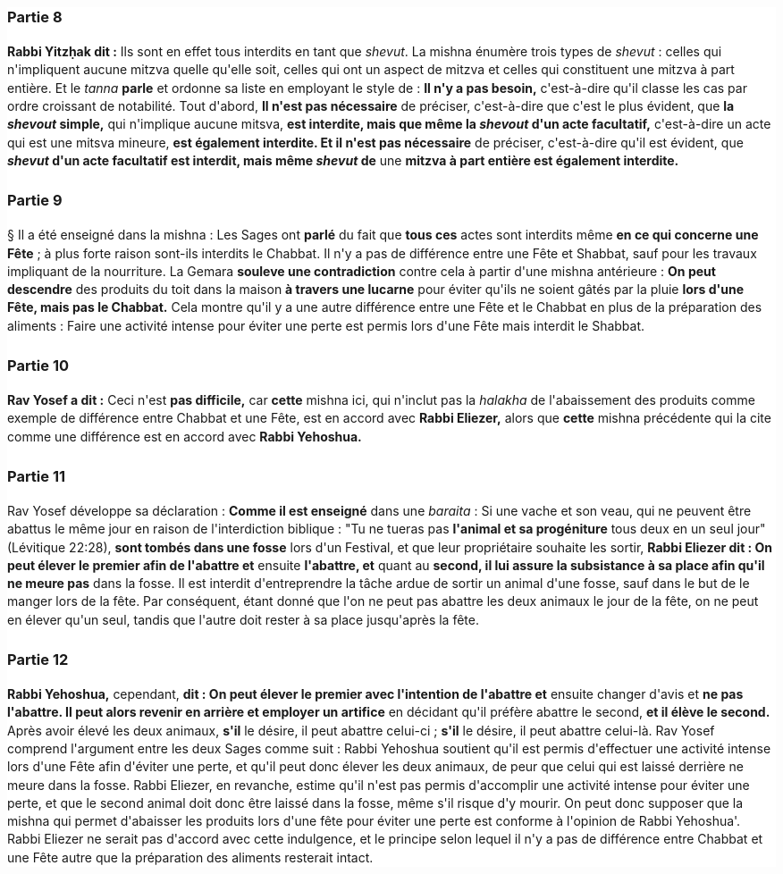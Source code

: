 ### Partie 8
<b>Rabbi Yitzḥak dit :</b> Ils sont en effet tous interdits en tant que <i>shevut</i>. La mishna énumère trois types de <i>shevut</i> : celles qui n'impliquent aucune mitzva quelle qu'elle soit, celles qui ont un aspect de mitzva et celles qui constituent une mitzva à part entière. Et le <i>tanna</i> <b>parle</b> et ordonne sa liste en employant le style de : <b>Il n'y a pas besoin,</b> c'est-à-dire qu'il classe les cas par ordre croissant de notabilité. Tout d'abord, <b>Il n'est pas nécessaire</b> de préciser, c'est-à-dire que c'est le plus évident, que <b>la <i>shevout</i> simple,</b> qui n'implique aucune mitsva, <b>est interdite, mais que même la <i>shevout</i> d'un acte facultatif,</b> c'est-à-dire un acte qui est une mitsva mineure, <b>est également interdite. Et il n'est pas nécessaire</b> de préciser, c'est-à-dire qu'il est évident, que <b><i>shevut</i> d'un acte facultatif est interdit, mais même <i>shevut</i> de</b> une <b>mitzva à part entière est également interdite.</b>

### Partie 9
§ Il a été enseigné dans la mishna : Les Sages ont <b>parlé</b> du fait que <b>tous ces</b> actes sont interdits même <b>en ce qui concerne une Fête</b> ; à plus forte raison sont-ils interdits le Chabbat. Il n'y a pas de différence entre une Fête et Shabbat, sauf pour les travaux impliquant de la nourriture. La Gemara <b>souleve une contradiction</b> contre cela à partir d'une mishna antérieure : <b>On peut descendre</b> des produits du toit dans la maison <b>à travers une lucarne</b> pour éviter qu'ils ne soient gâtés par la pluie <b>lors d'une Fête, mais pas le Chabbat.</b> Cela montre qu'il y a une autre différence entre une Fête et le Chabbat en plus de la préparation des aliments : Faire une activité intense pour éviter une perte est permis lors d'une Fête mais interdit le Shabbat.

### Partie 10
<b>Rav Yosef a dit :</b> Ceci n'est <b>pas difficile,</b> car <b>cette</b> mishna ici, qui n'inclut pas la <i>halakha</i> de l'abaissement des produits comme exemple de différence entre Chabbat et une Fête, est en accord avec <b>Rabbi Eliezer,</b> alors que <b>cette</b> mishna précédente qui la cite comme une différence est en accord avec <b>Rabbi Yehoshua.</b>

### Partie 11
Rav Yosef développe sa déclaration : <b>Comme il est enseigné</b> dans une <i>baraita</i> : Si une vache et son veau, qui ne peuvent être abattus le même jour en raison de l'interdiction biblique : "Tu ne tueras pas <b>l'animal et sa progéniture</b> tous deux en un seul jour" (Lévitique 22:28), <b>sont tombés dans une fosse</b> lors d'un Festival, et que leur propriétaire souhaite les sortir, <b>Rabbi Eliezer dit : On peut élever le premier afin de l'abattre et</b> ensuite <b>l'abattre, et</b> quant au <b>second, il lui assure la subsistance à sa place afin qu'il ne meure pas</b> dans la fosse. Il est interdit d'entreprendre la tâche ardue de sortir un animal d'une fosse, sauf dans le but de le manger lors de la fête. Par conséquent, étant donné que l'on ne peut pas abattre les deux animaux le jour de la fête, on ne peut en élever qu'un seul, tandis que l'autre doit rester à sa place jusqu'après la fête.

### Partie 12
<b>Rabbi Yehoshua,</b> cependant, <b>dit : On peut élever le premier avec l'intention de l'abattre et</b> ensuite changer d'avis et <b>ne pas l'abattre. Il peut alors revenir en arrière et employer un artifice</b> en décidant qu'il préfère abattre le second, <b>et il élève le second.</b> Après avoir élevé les deux animaux, <b>s'il</b> le désire, il peut abattre celui-ci</b> ; <b>s'il</b> le désire, il peut abattre celui-là</b>. Rav Yosef comprend l'argument entre les deux Sages comme suit : Rabbi Yehoshua soutient qu'il est permis d'effectuer une activité intense lors d'une Fête afin d'éviter une perte, et qu'il peut donc élever les deux animaux, de peur que celui qui est laissé derrière ne meure dans la fosse. Rabbi Eliezer, en revanche, estime qu'il n'est pas permis d'accomplir une activité intense pour éviter une perte, et que le second animal doit donc être laissé dans la fosse, même s'il risque d'y mourir. On peut donc supposer que la mishna qui permet d'abaisser les produits lors d'une fête pour éviter une perte est conforme à l'opinion de Rabbi Yehoshua'. Rabbi Eliezer ne serait pas d'accord avec cette indulgence, et le principe selon lequel il n'y a pas de différence entre Chabbat et une Fête autre que la préparation des aliments resterait intact.
